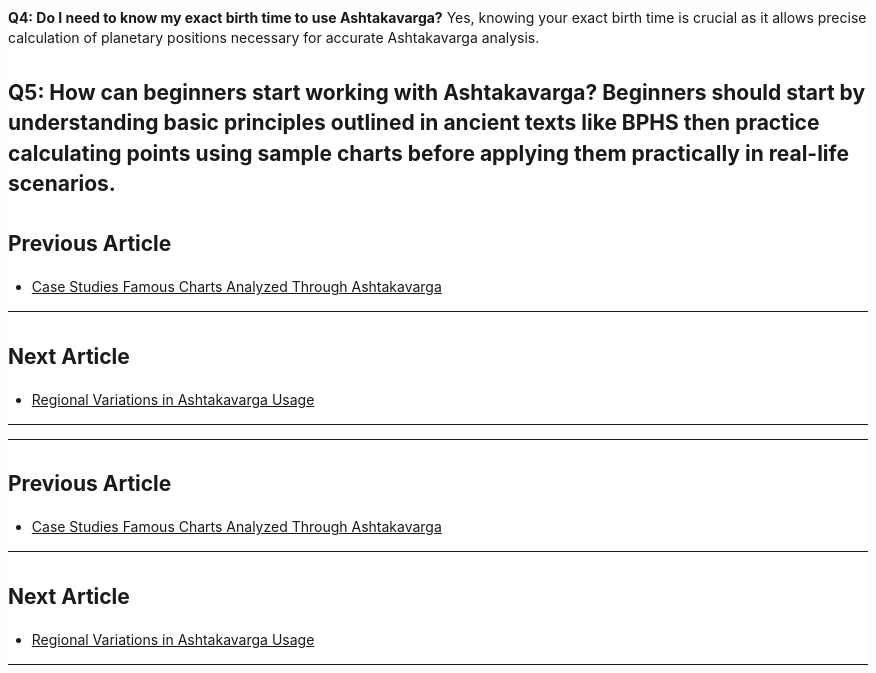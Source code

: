 **Q4: Do I need to know my exact birth time to use Ashtakavarga?**
Yes, knowing your exact birth time is crucial as it allows precise calculation of planetary positions necessary for accurate Ashtakavarga analysis.

**Q5: How can beginners start working with Ashtakavarga?**
Beginners should start by understanding basic principles outlined in ancient texts like BPHS then practice calculating points using sample charts before applying them practically in real-life scenarios.
---

## Previous Article
- [Case Studies Famous Charts Analyzed Through Ashtakavarga](170507_Case_Studies_Famous_Charts_Analyzed_Through_Ashtakavarga.md)

---

## Next Article
- [Regional Variations in Ashtakavarga Usage](170602_Regional_Variations_in_Ashtakavarga_Usage.md)

---
---

## Previous Article
- [Case Studies Famous Charts Analyzed Through Ashtakavarga](170507_Case_Studies_Famous_Charts_Analyzed_Through_Ashtakavarga.md)

---

## Next Article
- [Regional Variations in Ashtakavarga Usage](170602_Regional_Variations_in_Ashtakavarga_Usage.md)

---
